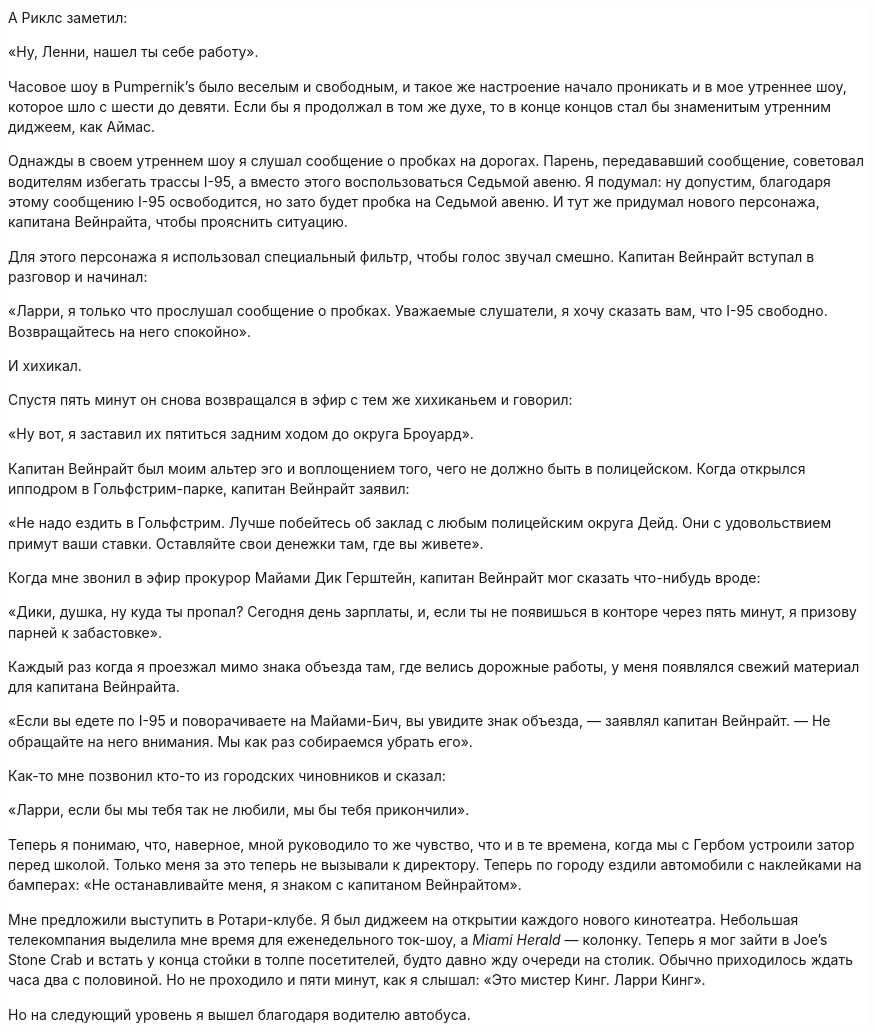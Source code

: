 А Риклс заметил:

«Ну, Ленни, нашел ты себе работу».

Часовое шоу в Pumpernik’s было веселым и свободным, и та­кое же настроение начало проникать и в мое утреннее шоу, которое шло с шести до девяти. Если бы я продолжал в том же духе, то в кон­це концов стал бы знаменитым утренним диджеем, как Аймас[‌](#).

Однажды в своем утреннем шоу я слушал сообщение о пробках на дорогах. Парень, передававший сообщение, советовал водите­лям избегать трассы I-95, а вместо этого воспользоваться Седьмой авеню. Я подумал: ну допустим, благодаря этому сообщению I-95 освободится, но зато будет пробка на Седьмой авеню. И тут же при­думал нового персонажа, капитана Вейнрайта, чтобы прояснить ситуацию.

Для этого персонажа я использовал специальный фильтр, чтобы голос звучал смешно. Капитан Вейнрайт вступал в разговор и на­чинал:

«Ларри, я только что прослушал сообщение о пробках. Уважае­мые слушатели, я хочу сказать вам, что I-95 свободно. Возвращай­тесь на него спокойно».

И хихикал.

Спустя пять минут он снова возвращался в эфир с тем же хихи­каньем и говорил:

«Ну вот, я заставил их пятиться задним ходом до округа Броуард».

Капитан Вейнрайт был моим альтер эго и воплощением того, чего не должно быть в полицейском. Когда открылся ипподром в Гольфстрим-парке, капитан Вейнрайт заявил:

«Не надо ездить в Гольфстрим. Лучше побейтесь об заклад с лю­бым полицейским округа Дейд. Они с удовольствием примут ваши ставки. Оставляйте свои денежки там, где вы живете».

Когда мне звонил в эфир прокурор Майами Дик Герштейн, капи­тан Вейнрайт мог сказать что-нибудь вроде:

«Дики, душка, ну куда ты пропал? Сегодня день зарплаты, и, если ты не появишься в конторе через пять минут, я призову парней к за­бастовке».

Каждый раз когда я проезжал мимо знака объезда там, где велись дорожные работы, у меня появлялся свежий материал для капитана Вейнрайта.

«Если вы едете по I-95 и поворачиваете на Майами-Бич, вы уви­дите знак объезда, — заявлял капитан Вейнрайт. — Не обращайте на него внимания. Мы как раз собираемся убрать его».

Как-то мне позвонил кто-то из городских чиновников и сказал:

«Ларри, если бы мы тебя так не любили, мы бы тебя прикончили».

Теперь я понимаю, что, наверное, мной руководило то же чув­ство, что и в те времена, когда мы с Гербом устроили затор перед школой. Только меня за это теперь не вызывали к директору. Теперь по городу ездили автомобили с наклейками на бамперах: «Не оста­навливайте меня, я знаком с капитаном Вейнрайтом».

Мне предложили выступить в Ротари-клубе[‌](#). Я был диджеем на открытии каждого нового кинотеатра. Небольшая телекомпания выделила мне время для еженедельного ток-шоу, а _Miami Herald_ — колонку. Теперь я мог зайти в Joe’s Stone Crab и встать у конца стой­ки в толпе посетителей, будто давно жду очереди на столик. Обычно приходилось ждать часа два с половиной. Но не проходило и пяти минут, как я слышал: «Это мистер Кинг. Ларри Кинг».

Но на следующий уровень я вышел благодаря водителю автобуса.
